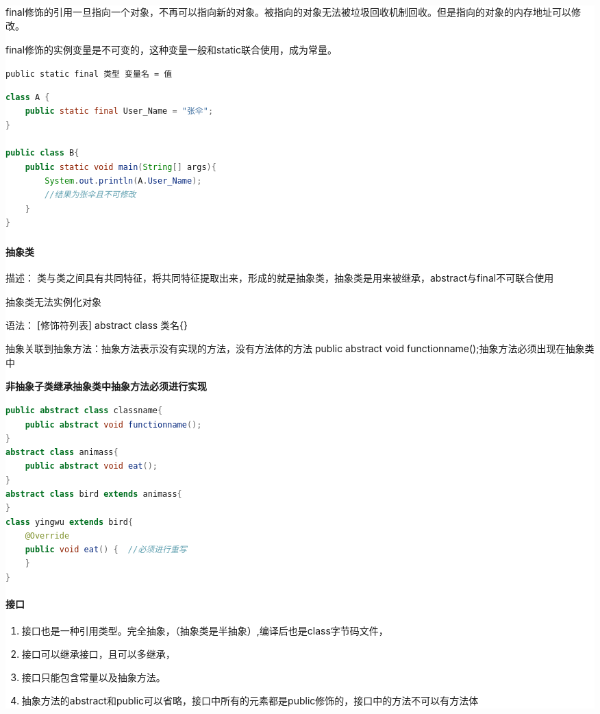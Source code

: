 final修饰的引用一旦指向一个对象，不再可以指向新的对象。被指向的对象无法被垃圾回收机制回收。但是指向的对象的内存地址可以修改。

final修饰的实例变量是不可变的，这种变量一般和static联合使用，成为常量。

`public static final 类型 变量名 = 值`

```java
class A {
    public static final User_Name = "张伞";
}

public class B{
    public static void main(String[] args){
        System.out.println(A.User_Name);
        //结果为张伞且不可修改
    }
}
```

##### 

#### 抽象类

描述： 类与类之间具有共同特征，将共同特征提取出来，形成的就是抽象类，抽象类是用来被继承，abstract与final不可联合使用

抽象类无法实例化对象

语法： [修饰符列表] abstract class 类名{}

抽象关联到抽象方法：抽象方法表示没有实现的方法，没有方法体的方法 public abstract void functionname();抽象方法必须出现在抽象类中

**非抽象子类继承抽象类中抽象方法必须进行实现**

```java
public abstract class classname{
    public abstract void functionname();
}
abstract class animass{
    public abstract void eat();
}
abstract class bird extends animass{
}
class yingwu extends bird{
    @Override
    public void eat() {  //必须进行重写
    }
}
```

#### 接口

1. 接口也是一种引用类型。完全抽象，（抽象类是半抽象）,编译后也是class字节码文件，

2. 接口可以继承接口，且可以多继承，

3. 接口只能包含常量以及抽象方法。

4. 抽象方法的abstract和public可以省略，接口中所有的元素都是public修饰的，接口中的方法不可以有方法体
